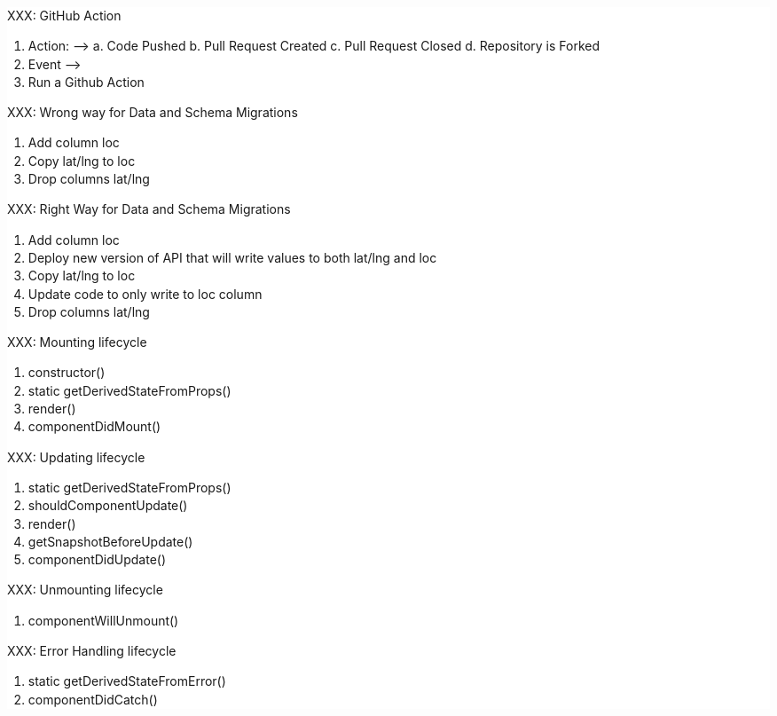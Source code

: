 XXX: GitHub Action

1. Action: -->
   a. Code Pushed
   b. Pull Request Created
   c. Pull Request Closed
   d. Repository is Forked
2. Event -->
3. Run a Github Action

XXX: Wrong way for Data and Schema Migrations

1. Add column loc
2. Copy lat/lng to loc
3. Drop columns lat/lng

XXX: Right Way for Data and Schema Migrations

1. Add column loc
2. Deploy new version of API that will write values to both lat/lng and loc
3. Copy lat/lng to loc
4. Update code to only write to loc column
5. Drop columns lat/lng

XXX: Mounting lifecycle

1. constructor()
2. static getDerivedStateFromProps()
3. render()
4. componentDidMount()

XXX: Updating lifecycle

1. static getDerivedStateFromProps()
2. shouldComponentUpdate()
3. render()
4. getSnapshotBeforeUpdate()
5. componentDidUpdate()

XXX: Unmounting lifecycle

1. componentWillUnmount()

XXX: Error Handling lifecycle

1. static getDerivedStateFromError()
2. componentDidCatch()

